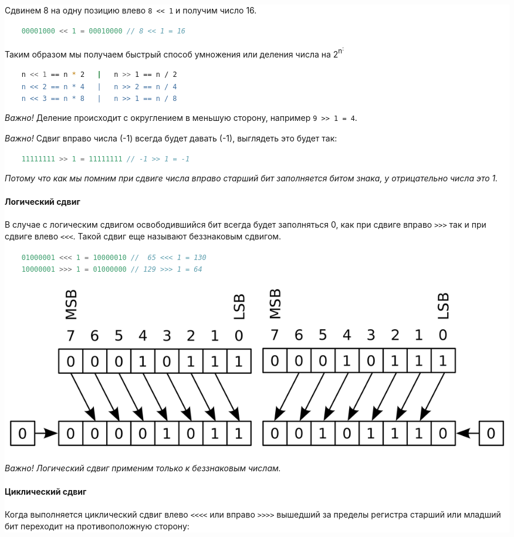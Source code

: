Сдвинем 8 на одну позицию влево `8 << 1` и получим число 16.

```js
    00001000 << 1 = 00010000 // 8 << 1 = 16
```

Таким образом мы получаем быстрый способ умножения или деления числа на 2<sup>n<sup>:

```bash
    n << 1 == n * 2   |   n >> 1 == n / 2
    n << 2 == n * 4   |   n >> 2 == n / 4
    n << 3 == n * 8   |   n >> 1 == n / 8
```

_Важно!_ Деление происходит с округлением в меньшую сторону, например `9 >> 1 = 4`.

_Важно!_ Сдвиг вправо числа (-1) всегда будет давать (-1), выглядеть это будет так:

```js
    11111111 >> 1 = 11111111 // -1 >> 1 = -1
```

_Потому что как мы помним при сдвиге числа вправо старший бит заполняется битом знака, у отрицательно числа это 1._

#### Логический сдвиг

В случае с логическим сдвигом освободившийся бит всегда будет заполняться 0, как при сдвиге вправо `>>>` так и при сдвиге влево `<<<`. Такой сдвиг еще называют беззнаковым сдвигом.

```js
    01000001 <<< 1 = 10000010 //  65 <<< 1 = 130
    10000001 >>> 1 = 01000000 // 129 >>> 1 = 64
```

![logic-left-right](./img/logic-left-right.jpeg)

_Важно! Логический сдвиг применим только к беззнаковым числам._

#### Циклический сдвиг

Когда выполняется циклический сдвиг влево `<<<<` или вправо `>>>>` вышедший за пределы регистра старший или младший бит переходит на противоположную сторону:
